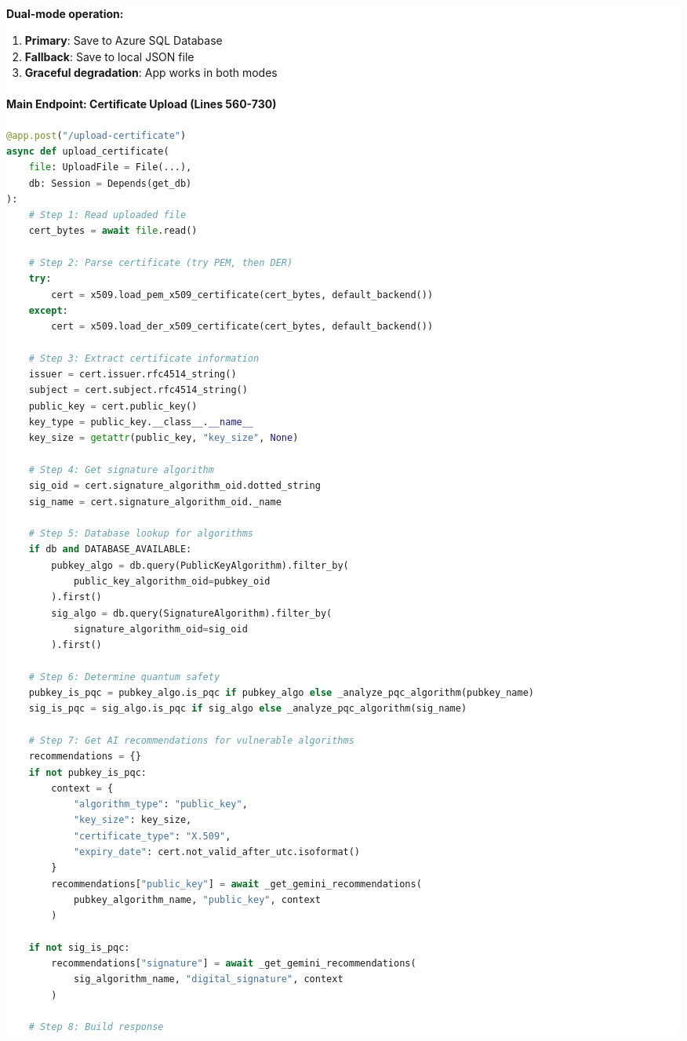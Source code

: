 **Dual-mode operation:**
1. **Primary**: Save to Azure SQL Database
2. **Fallback**: Save to local JSON file
3. **Graceful degradation**: App works in both modes

#### Main Endpoint: Certificate Upload (Lines 560-730)
```python
@app.post("/upload-certificate")
async def upload_certificate(
    file: UploadFile = File(...), 
    db: Session = Depends(get_db)
):
    # Step 1: Read uploaded file
    cert_bytes = await file.read()
    
    # Step 2: Parse certificate (try PEM, then DER)
    try:
        cert = x509.load_pem_x509_certificate(cert_bytes, default_backend())
    except:
        cert = x509.load_der_x509_certificate(cert_bytes, default_backend())
    
    # Step 3: Extract certificate information
    issuer = cert.issuer.rfc4514_string()
    subject = cert.subject.rfc4514_string()
    public_key = cert.public_key()
    key_type = public_key.__class__.__name__
    key_size = getattr(public_key, "key_size", None)
    
    # Step 4: Get signature algorithm
    sig_oid = cert.signature_algorithm_oid.dotted_string
    sig_name = cert.signature_algorithm_oid._name
    
    # Step 5: Database lookup for algorithms
    if db and DATABASE_AVAILABLE:
        pubkey_algo = db.query(PublicKeyAlgorithm).filter_by(
            public_key_algorithm_oid=pubkey_oid
        ).first()
        sig_algo = db.query(SignatureAlgorithm).filter_by(
            signature_algorithm_oid=sig_oid
        ).first()
    
    # Step 6: Determine quantum safety
    pubkey_is_pqc = pubkey_algo.is_pqc if pubkey_algo else _analyze_pqc_algorithm(pubkey_name)
    sig_is_pqc = sig_algo.is_pqc if sig_algo else _analyze_pqc_algorithm(sig_name)
    
    # Step 7: Get AI recommendations for vulnerable algorithms
    recommendations = {}
    if not pubkey_is_pqc:
        context = {
            "algorithm_type": "public_key",
            "key_size": key_size,
            "certificate_type": "X.509",
            "expiry_date": cert.not_valid_after_utc.isoformat()
        }
        recommendations["public_key"] = await _get_gemini_recommendations(
            pubkey_algorithm_name, "public_key", context
        )
    
    if not sig_is_pqc:
        recommendations["signature"] = await _get_gemini_recommendations(
            sig_algorithm_name, "digital_signature", context
        )
    
    # Step 8: Build response
```